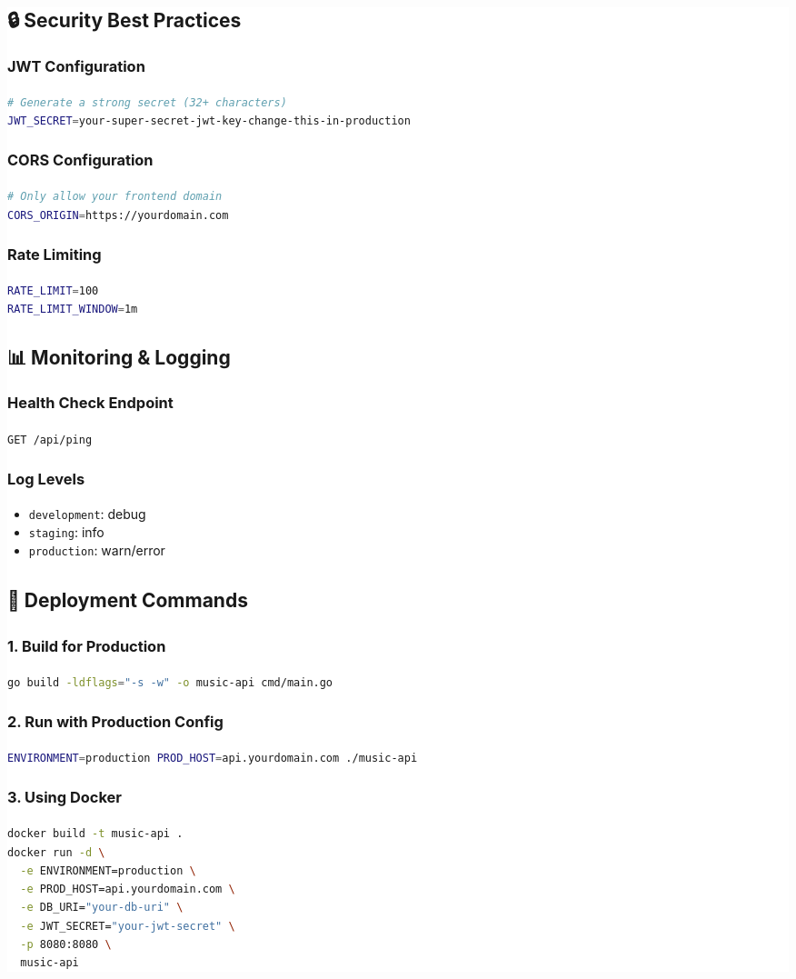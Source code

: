 ## 🔒 **Security Best Practices**

### **JWT Configuration**
```bash
# Generate a strong secret (32+ characters)
JWT_SECRET=your-super-secret-jwt-key-change-this-in-production
```

### **CORS Configuration**
```bash
# Only allow your frontend domain
CORS_ORIGIN=https://yourdomain.com
```

### **Rate Limiting**
```bash
RATE_LIMIT=100
RATE_LIMIT_WINDOW=1m
```

## 📊 **Monitoring & Logging**

### **Health Check Endpoint**
```bash
GET /api/ping
```

### **Log Levels**
- `development`: debug
- `staging`: info
- `production`: warn/error

## 🚀 **Deployment Commands**

### **1. Build for Production**
```bash
go build -ldflags="-s -w" -o music-api cmd/main.go
```

### **2. Run with Production Config**
```bash
ENVIRONMENT=production PROD_HOST=api.yourdomain.com ./music-api
```

### **3. Using Docker**
```bash
docker build -t music-api .
docker run -d \
  -e ENVIRONMENT=production \
  -e PROD_HOST=api.yourdomain.com \
  -e DB_URI="your-db-uri" \
  -e JWT_SECRET="your-jwt-secret" \
  -p 8080:8080 \
  music-api
```
